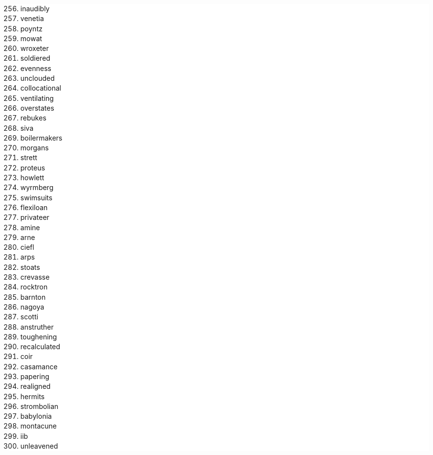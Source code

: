 256. inaudibly
257. venetia
258. poyntz
259. mowat
260. wroxeter
261. soldiered
262. evenness
263. unclouded
264. collocational
265. ventilating
266. overstates
267. rebukes
268. siva
269. boilermakers
270. morgans
271. strett
272. proteus
273. howlett
274. wyrmberg
275. swimsuits
276. flexiloan
277. privateer
278. amine
279. arne
280. ciefl
281. arps
282. stoats
283. crevasse
284. rocktron
285. barnton
286. nagoya
287. scotti
288. anstruther
289. toughening
290. recalculated
291. coir
292. casamance
293. papering
294. realigned
295. hermits
296. strombolian
297. babylonia
298. montacune
299. iib
300. unleavened
